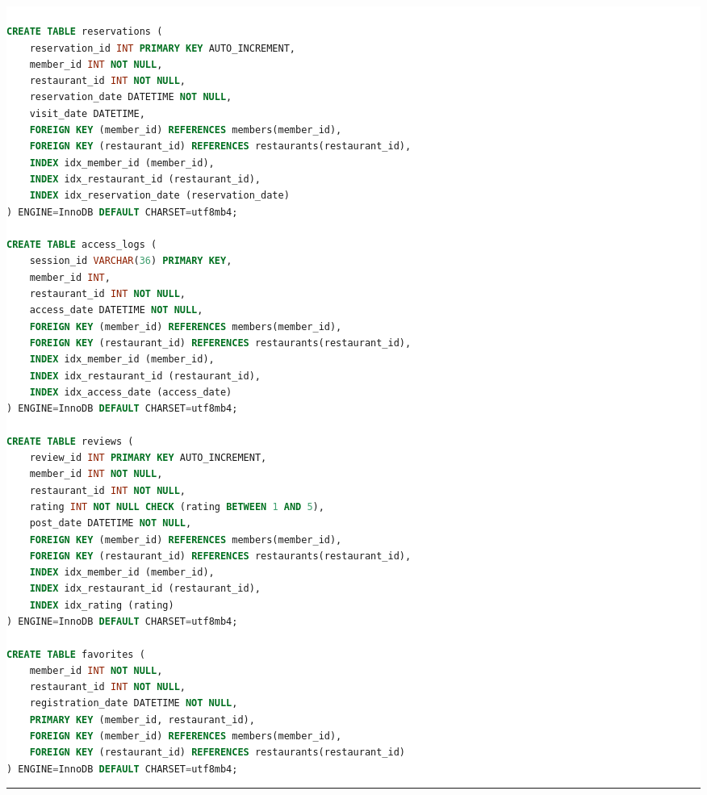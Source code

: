 ```sql

CREATE TABLE reservations (
    reservation_id INT PRIMARY KEY AUTO_INCREMENT,
    member_id INT NOT NULL,
    restaurant_id INT NOT NULL,
    reservation_date DATETIME NOT NULL,
    visit_date DATETIME,
    FOREIGN KEY (member_id) REFERENCES members(member_id),
    FOREIGN KEY (restaurant_id) REFERENCES restaurants(restaurant_id),
    INDEX idx_member_id (member_id),
    INDEX idx_restaurant_id (restaurant_id),
    INDEX idx_reservation_date (reservation_date)
) ENGINE=InnoDB DEFAULT CHARSET=utf8mb4;

CREATE TABLE access_logs (
    session_id VARCHAR(36) PRIMARY KEY,
    member_id INT,
    restaurant_id INT NOT NULL,
    access_date DATETIME NOT NULL,
    FOREIGN KEY (member_id) REFERENCES members(member_id),
    FOREIGN KEY (restaurant_id) REFERENCES restaurants(restaurant_id),
    INDEX idx_member_id (member_id),
    INDEX idx_restaurant_id (restaurant_id),
    INDEX idx_access_date (access_date)
) ENGINE=InnoDB DEFAULT CHARSET=utf8mb4;

CREATE TABLE reviews (
    review_id INT PRIMARY KEY AUTO_INCREMENT,
    member_id INT NOT NULL,
    restaurant_id INT NOT NULL,
    rating INT NOT NULL CHECK (rating BETWEEN 1 AND 5),
    post_date DATETIME NOT NULL,
    FOREIGN KEY (member_id) REFERENCES members(member_id),
    FOREIGN KEY (restaurant_id) REFERENCES restaurants(restaurant_id),
    INDEX idx_member_id (member_id),
    INDEX idx_restaurant_id (restaurant_id),
    INDEX idx_rating (rating)
) ENGINE=InnoDB DEFAULT CHARSET=utf8mb4;

CREATE TABLE favorites (
    member_id INT NOT NULL,
    restaurant_id INT NOT NULL,
    registration_date DATETIME NOT NULL,
    PRIMARY KEY (member_id, restaurant_id),
    FOREIGN KEY (member_id) REFERENCES members(member_id),
    FOREIGN KEY (restaurant_id) REFERENCES restaurants(restaurant_id)
) ENGINE=InnoDB DEFAULT CHARSET=utf8mb4;
```

---
